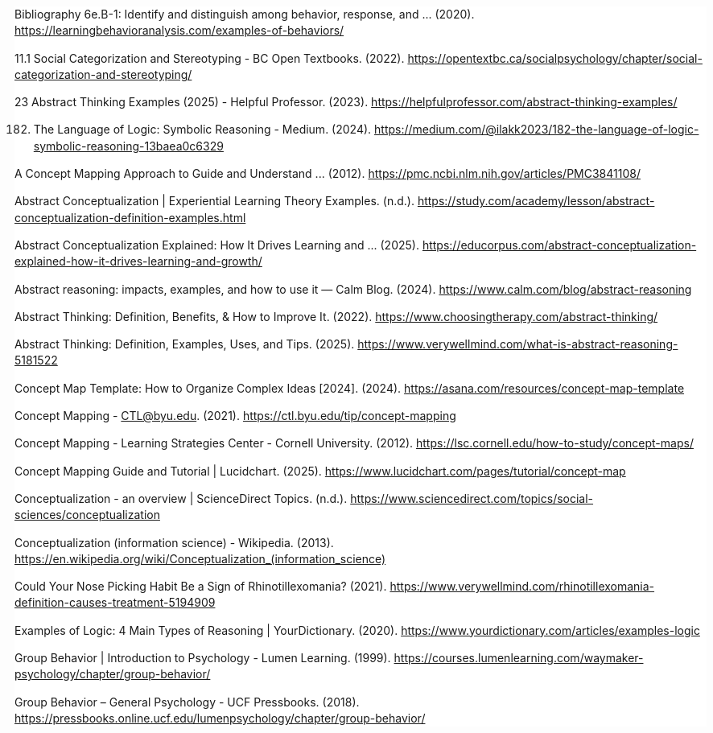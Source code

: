 Bibliography
6e.B-1: Identify and distinguish among behavior, response, and ... (2020). https://learningbehavioranalysis.com/examples-of-behaviors/

11.1 Social Categorization and Stereotyping - BC Open Textbooks. (2022). https://opentextbc.ca/socialpsychology/chapter/social-categorization-and-stereotyping/

23 Abstract Thinking Examples (2025) - Helpful Professor. (2023). https://helpfulprofessor.com/abstract-thinking-examples/

182. The Language of Logic: Symbolic Reasoning - Medium. (2024). https://medium.com/@ilakk2023/182-the-language-of-logic-symbolic-reasoning-13baea0c6329

A Concept Mapping Approach to Guide and Understand ... (2012). https://pmc.ncbi.nlm.nih.gov/articles/PMC3841108/

Abstract Conceptualization | Experiential Learning Theory Examples. (n.d.). https://study.com/academy/lesson/abstract-conceptualization-definition-examples.html

Abstract Conceptualization Explained: How It Drives Learning and ... (2025). https://educorpus.com/abstract-conceptualization-explained-how-it-drives-learning-and-growth/

Abstract reasoning: impacts, examples, and how to use it — Calm Blog. (2024). https://www.calm.com/blog/abstract-reasoning

Abstract Thinking: Definition, Benefits, & How to Improve It. (2022). https://www.choosingtherapy.com/abstract-thinking/

Abstract Thinking: Definition, Examples, Uses, and Tips. (2025). https://www.verywellmind.com/what-is-abstract-reasoning-5181522

Concept Map Template: How to Organize Complex Ideas [2024]. (2024). https://asana.com/resources/concept-map-template

Concept Mapping - CTL@byu.edu. (2021). https://ctl.byu.edu/tip/concept-mapping

Concept Mapping - Learning Strategies Center - Cornell University. (2012). https://lsc.cornell.edu/how-to-study/concept-maps/

Concept Mapping Guide and Tutorial | Lucidchart. (2025). https://www.lucidchart.com/pages/tutorial/concept-map

Conceptualization - an overview | ScienceDirect Topics. (n.d.). https://www.sciencedirect.com/topics/social-sciences/conceptualization

Conceptualization (information science) - Wikipedia. (2013). https://en.wikipedia.org/wiki/Conceptualization_(information_science)

Could Your Nose Picking Habit Be a Sign of Rhinotillexomania? (2021). https://www.verywellmind.com/rhinotillexomania-definition-causes-treatment-5194909

Examples of Logic: 4 Main Types of Reasoning | YourDictionary. (2020). https://www.yourdictionary.com/articles/examples-logic

Group Behavior | Introduction to Psychology - Lumen Learning. (1999). https://courses.lumenlearning.com/waymaker-psychology/chapter/group-behavior/

Group Behavior – General Psychology - UCF Pressbooks. (2018). https://pressbooks.online.ucf.edu/lumenpsychology/chapter/group-behavior/
